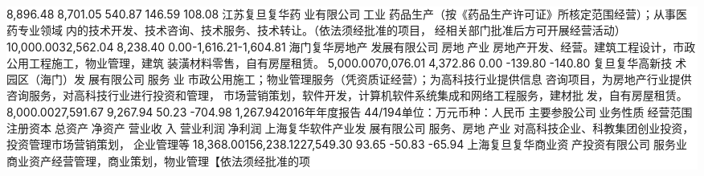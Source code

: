 8,896.48
8,701.05
540.87
146.59
108.08
江苏复旦复华药
业有限公司
工业
药品生产（按《药品生产许可证》所核定范围经营）；从事医药专业领域
内的技术开发、技术咨询、技术服务、技术转让。（依法须经批准的项目，
经相关部门批准后方可开展经营活动）
10,000.0032,562.04
8,238.40
0.00-1,616.21-1,604.81
海门复华房地产
发展有限公司
房地
产业
房地产开发、经营。建筑工程设计，市政公用工程施工，物业管理，建筑
装潢材料零售，自有房屋租赁。
5,000.0070,076.01
4,372.86
0.00
-139.80
-140.80
复旦复华高新技
术园区（海门）发
展有限公司
服务
业
市政公用施工；物业管理服务（凭资质证经营）；为高科技行业提供信息
咨询项目，为房地产行业提供咨询服务，对高科技行业进行投资和管理，
市场营销策划，软件开发，计算机软件系统集成和网络工程服务，建材批
发，自有房屋租赁。
8,000.0027,591.67
9,267.94
50.23
-704.98
1,267.942016年年度报告
44/194单位：万元币种：人民币
主要参股公司
业务性质
经营范围
注册资本
总资产
净资产
营业收
入
营业利润
净利润
上海复华软件产业发
展有限公司
服务、房地
产业
对高科技企业、科教集团创业投资，投资管理市场营销策划，
企业管理等
18,368.00156,238.1227,549.30
93.65
-50.83
-65.94
上海复旦复华商业资
产投资有限公司
服务业
商业资产经营管理，商业策划，物业管理【依法须经批准的项